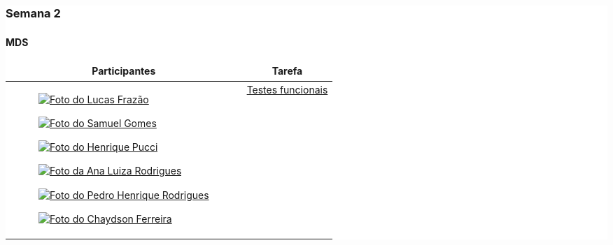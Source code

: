
### Semana 2

<div class="SprintPairingTables">
    <div>
        <h4>MDS</h4>
        <table>
            <thead>
                <td><center><b>Participantes</b></center></td>
                <td><center><b>Tarefa</b></center></td>
            </thead>
            <tbody>
                <tr>
                    <td class="TablePhotoColumn">
                        <a class="PairingPhoto" href="https://github.com/LucasLopesFrazao" target="_blank" title="Lucas Frazão">
                            <figure>
                                <img  src="https://github.com/LucasLopesFrazao.png" alt="Foto do Lucas Frazão">
                            </figure>
                        </a>
                        <a class="PairingPhoto" href="https://github.com/SamuelGSouza" target="_blank" title="Samuel Gomes">
                            <figure>
                                <img  src="https://github.com/SamuelGSouza.png" alt="Foto do Samuel Gomes">
                            </figure>
                        </a>
                        <a class="PairingPhoto" href="https://github.com/HenriPucci" target="_blank" title="Henrique Pucci">
                            <figure>
                                <img  src="https://github.com/HenriPucci.png" alt="Foto do Henrique Pucci">
                            </figure>
                        </a>
                        <a class="PairingPhoto" href="https://github.com/analuizargds" target="_blank" title="Ana Luiza">
                            <figure>
                                <img  src="https://github.com/analuizargds.png" alt="Foto da Ana Luiza Rodrigues">
                            </figure>
                        </a>
                        <a class="PairingPhoto" href="https://github.com/PedroHenrique2077" target="_blank" title="Pedro Henrique">
                            <figure>
                                <img  src="https://github.com/PedroHenrique2077.png" alt="Foto do Pedro Henrique Rodrigues">
                            </figure>
                        </a>
                        <a class="PairingPhoto" href="https://github.com/chaydson" target="_blank" title="Chaydson Ferreira">
                            <figure>
                                <img  src="https://github.com/chaydson.png" alt="Foto do Chaydson Ferreira">
                            </figure>
                        </a>
                    </td>
                    <td class="TableIssueColumn">
                        <a href="https://github.com/fga-eps-mds/2022-2-capju-interface/issues/27">
                            Testes funcionais
                        </a>
                    </td>
                </tr>
            </tbody>
        </table>
    </div>
    <div>